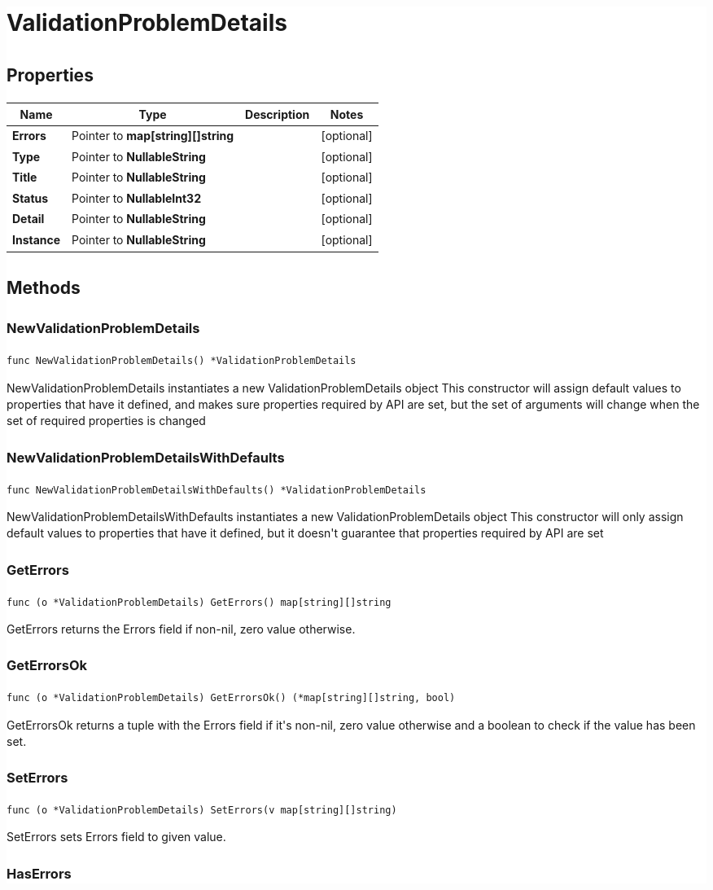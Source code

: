 # ValidationProblemDetails

## Properties

Name | Type | Description | Notes
------------ | ------------- | ------------- | -------------
**Errors** | Pointer to **map[string][]string** |  | [optional] 
**Type** | Pointer to **NullableString** |  | [optional] 
**Title** | Pointer to **NullableString** |  | [optional] 
**Status** | Pointer to **NullableInt32** |  | [optional] 
**Detail** | Pointer to **NullableString** |  | [optional] 
**Instance** | Pointer to **NullableString** |  | [optional] 

## Methods

### NewValidationProblemDetails

`func NewValidationProblemDetails() *ValidationProblemDetails`

NewValidationProblemDetails instantiates a new ValidationProblemDetails object
This constructor will assign default values to properties that have it defined,
and makes sure properties required by API are set, but the set of arguments
will change when the set of required properties is changed

### NewValidationProblemDetailsWithDefaults

`func NewValidationProblemDetailsWithDefaults() *ValidationProblemDetails`

NewValidationProblemDetailsWithDefaults instantiates a new ValidationProblemDetails object
This constructor will only assign default values to properties that have it defined,
but it doesn't guarantee that properties required by API are set

### GetErrors

`func (o *ValidationProblemDetails) GetErrors() map[string][]string`

GetErrors returns the Errors field if non-nil, zero value otherwise.

### GetErrorsOk

`func (o *ValidationProblemDetails) GetErrorsOk() (*map[string][]string, bool)`

GetErrorsOk returns a tuple with the Errors field if it's non-nil, zero value otherwise
and a boolean to check if the value has been set.

### SetErrors

`func (o *ValidationProblemDetails) SetErrors(v map[string][]string)`

SetErrors sets Errors field to given value.

### HasErrors
